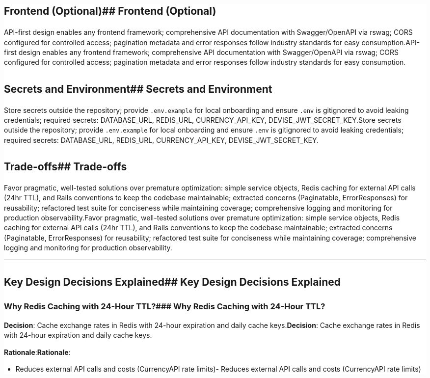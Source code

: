 

## Frontend (Optional)## Frontend (Optional)

API-first design enables any frontend framework; comprehensive API documentation with Swagger/OpenAPI via rswag; CORS configured for controlled access; pagination metadata and error responses follow industry standards for easy consumption.API-first design enables any frontend framework; comprehensive API documentation with Swagger/OpenAPI via rswag; CORS configured for controlled access; pagination metadata and error responses follow industry standards for easy consumption.



## Secrets and Environment## Secrets and Environment

Store secrets outside the repository; provide `.env.example` for local onboarding and ensure `.env` is gitignored to avoid leaking credentials; required secrets: DATABASE_URL, REDIS_URL, CURRENCY_API_KEY, DEVISE_JWT_SECRET_KEY.Store secrets outside the repository; provide `.env.example` for local onboarding and ensure `.env` is gitignored to avoid leaking credentials; required secrets: DATABASE_URL, REDIS_URL, CURRENCY_API_KEY, DEVISE_JWT_SECRET_KEY.



## Trade-offs## Trade-offs

Favor pragmatic, well-tested solutions over premature optimization: simple service objects, Redis caching for external API calls (24hr TTL), and Rails conventions to keep the codebase maintainable; extracted concerns (Paginatable, ErrorResponses) for reusability; refactored test suite for conciseness while maintaining coverage; comprehensive logging and monitoring for production observability.Favor pragmatic, well-tested solutions over premature optimization: simple service objects, Redis caching for external API calls (24hr TTL), and Rails conventions to keep the codebase maintainable; extracted concerns (Paginatable, ErrorResponses) for reusability; refactored test suite for conciseness while maintaining coverage; comprehensive logging and monitoring for production observability.



------



## Key Design Decisions Explained## Key Design Decisions Explained



### Why Redis Caching with 24-Hour TTL?### Why Redis Caching with 24-Hour TTL?

**Decision**: Cache exchange rates in Redis with 24-hour expiration and daily cache keys.**Decision**: Cache exchange rates in Redis with 24-hour expiration and daily cache keys.



**Rationale**:**Rationale**:

- Reduces external API calls and costs (CurrencyAPI rate limits)- Reduces external API calls and costs (CurrencyAPI rate limits)

